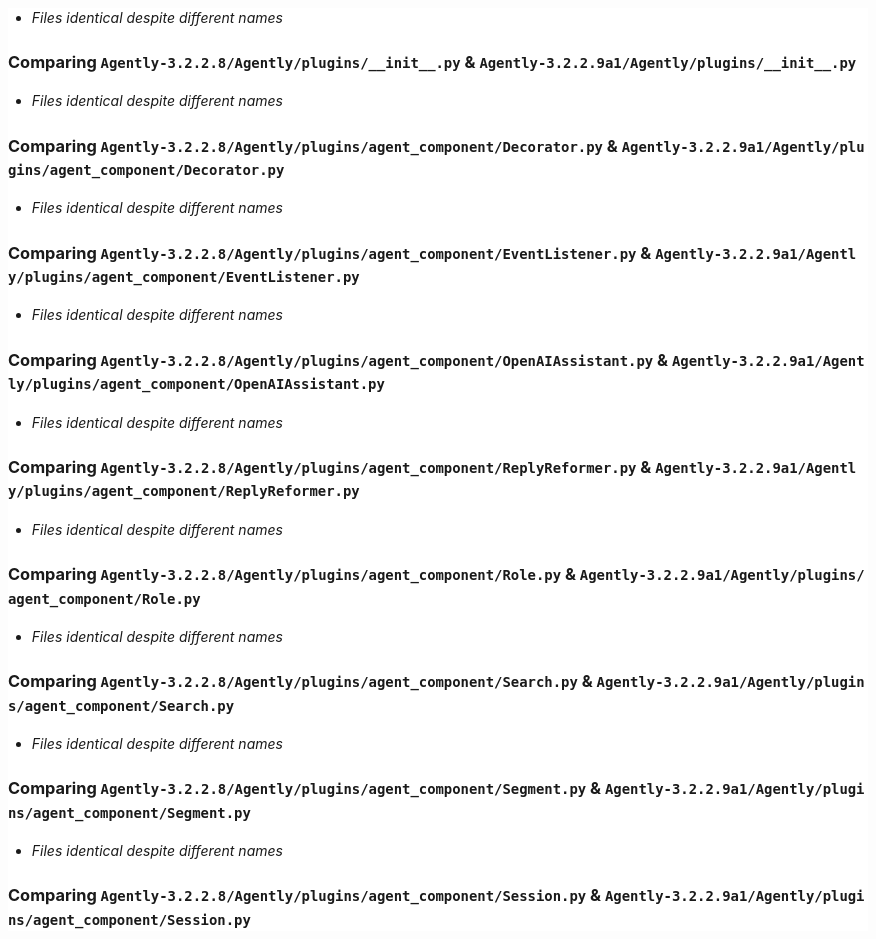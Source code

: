  * *Files identical despite different names*

### Comparing `Agently-3.2.2.8/Agently/plugins/__init__.py` & `Agently-3.2.2.9a1/Agently/plugins/__init__.py`

 * *Files identical despite different names*

### Comparing `Agently-3.2.2.8/Agently/plugins/agent_component/Decorator.py` & `Agently-3.2.2.9a1/Agently/plugins/agent_component/Decorator.py`

 * *Files identical despite different names*

### Comparing `Agently-3.2.2.8/Agently/plugins/agent_component/EventListener.py` & `Agently-3.2.2.9a1/Agently/plugins/agent_component/EventListener.py`

 * *Files identical despite different names*

### Comparing `Agently-3.2.2.8/Agently/plugins/agent_component/OpenAIAssistant.py` & `Agently-3.2.2.9a1/Agently/plugins/agent_component/OpenAIAssistant.py`

 * *Files identical despite different names*

### Comparing `Agently-3.2.2.8/Agently/plugins/agent_component/ReplyReformer.py` & `Agently-3.2.2.9a1/Agently/plugins/agent_component/ReplyReformer.py`

 * *Files identical despite different names*

### Comparing `Agently-3.2.2.8/Agently/plugins/agent_component/Role.py` & `Agently-3.2.2.9a1/Agently/plugins/agent_component/Role.py`

 * *Files identical despite different names*

### Comparing `Agently-3.2.2.8/Agently/plugins/agent_component/Search.py` & `Agently-3.2.2.9a1/Agently/plugins/agent_component/Search.py`

 * *Files identical despite different names*

### Comparing `Agently-3.2.2.8/Agently/plugins/agent_component/Segment.py` & `Agently-3.2.2.9a1/Agently/plugins/agent_component/Segment.py`

 * *Files identical despite different names*

### Comparing `Agently-3.2.2.8/Agently/plugins/agent_component/Session.py` & `Agently-3.2.2.9a1/Agently/plugins/agent_component/Session.py`
